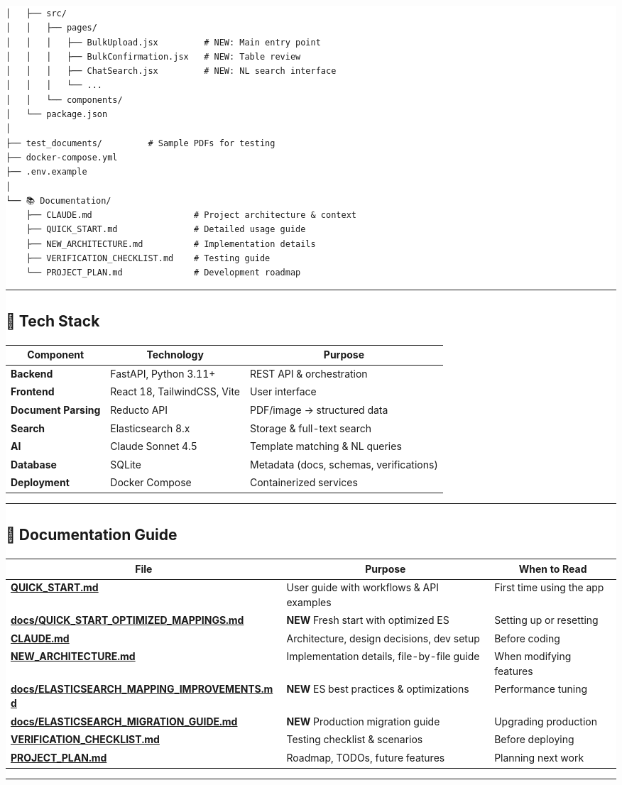 ```
│   ├── src/
│   │   ├── pages/
│   │   │   ├── BulkUpload.jsx         # NEW: Main entry point
│   │   │   ├── BulkConfirmation.jsx   # NEW: Table review
│   │   │   ├── ChatSearch.jsx         # NEW: NL search interface
│   │   │   └── ...
│   │   └── components/
│   └── package.json
│
├── test_documents/         # Sample PDFs for testing
├── docker-compose.yml
├── .env.example
│
└── 📚 Documentation/
    ├── CLAUDE.md                    # Project architecture & context
    ├── QUICK_START.md               # Detailed usage guide
    ├── NEW_ARCHITECTURE.md          # Implementation details
    ├── VERIFICATION_CHECKLIST.md    # Testing guide
    └── PROJECT_PLAN.md              # Development roadmap
```

---

## 🔧 Tech Stack

| Component | Technology | Purpose |
|-----------|-----------|---------|
| **Backend** | FastAPI, Python 3.11+ | REST API & orchestration |
| **Frontend** | React 18, TailwindCSS, Vite | User interface |
| **Document Parsing** | Reducto API | PDF/image → structured data |
| **Search** | Elasticsearch 8.x | Storage & full-text search |
| **AI** | Claude Sonnet 4.5 | Template matching & NL queries |
| **Database** | SQLite | Metadata (docs, schemas, verifications) |
| **Deployment** | Docker Compose | Containerized services |

---

## 📖 Documentation Guide

| File | Purpose | When to Read |
|------|---------|--------------|
| **[QUICK_START.md](QUICK_START.md)** | User guide with workflows & API examples | First time using the app |
| **[docs/QUICK_START_OPTIMIZED_MAPPINGS.md](docs/QUICK_START_OPTIMIZED_MAPPINGS.md)** | **NEW** Fresh start with optimized ES | Setting up or resetting |
| **[CLAUDE.md](CLAUDE.md)** | Architecture, design decisions, dev setup | Before coding |
| **[NEW_ARCHITECTURE.md](NEW_ARCHITECTURE.md)** | Implementation details, file-by-file guide | When modifying features |
| **[docs/ELASTICSEARCH_MAPPING_IMPROVEMENTS.md](docs/ELASTICSEARCH_MAPPING_IMPROVEMENTS.md)** | **NEW** ES best practices & optimizations | Performance tuning |
| **[docs/ELASTICSEARCH_MIGRATION_GUIDE.md](docs/ELASTICSEARCH_MIGRATION_GUIDE.md)** | **NEW** Production migration guide | Upgrading production |
| **[VERIFICATION_CHECKLIST.md](VERIFICATION_CHECKLIST.md)** | Testing checklist & scenarios | Before deploying |
| **[PROJECT_PLAN.md](PROJECT_PLAN.md)** | Roadmap, TODOs, future features | Planning next work |

---